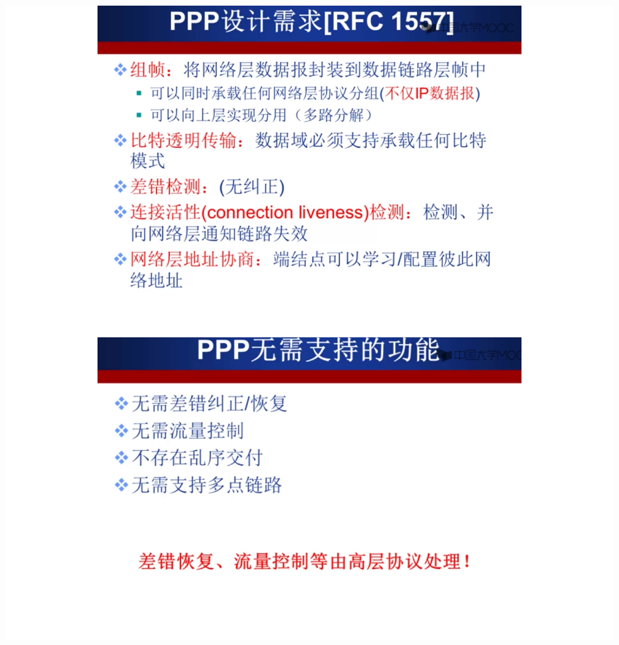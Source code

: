 <div align="center"> <img src="../../imgs/20210129132827.png" width="600"/> </div><br>

<div align="center"> <img src="../../imgs/20210129132900.png" width="600"/> </div><br>